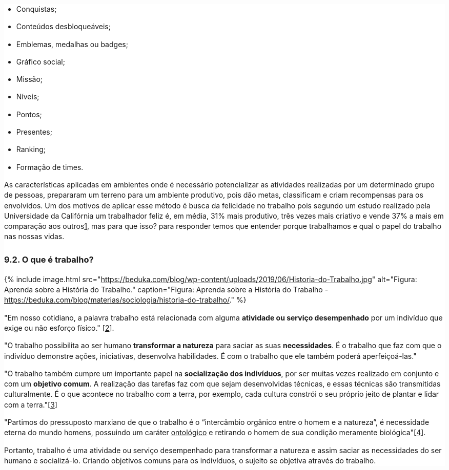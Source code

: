 - Conquistas;

- Conteúdos desbloqueáveis;

- Emblemas, medalhas ou badges;

- Gráfico social;

- Missão;

- Níveis;

- Pontos;

- Presentes;

- Ranking;

- Formação de times.

As características aplicadas em ambientes onde é necessário potencializar as atividades realizadas por um determinado grupo de pessoas, prepararam um terreno para um ambiente produtivo, pois dão metas, classificam e criam recompensas para os envolvidos. Um dos motivos de aplicar esse método é busca da felicidade no trabalho pois segundo um estudo realizado pela Universidade da Califórnia um trabalhador feliz é, em média, 31% mais produtivo, três vezes mais criativo e vende 37% a mais em comparação aos outros[1](https://www.em.com.br/app/noticia/emprego/2019/09/16/interna_emprego,1085530/funcionarios-felizes-sao-em-media-31-mais-produtivos-diz-pesquisa.shtml), mas para que isso? para responder temos que entender porque trabalhamos e qual o papel do trabalho nas nossas vidas.

### 9.2. O que é trabalho?

{% include image.html
    src="https://beduka.com/blog/wp-content/uploads/2019/06/Historia-do-Trabalho.jpg"
    alt="Figura: Aprenda sobre a História do Trabalho."
    caption="Figura: Aprenda sobre a História do Trabalho - <https://beduka.com/blog/materias/sociologia/historia-do-trabalho/>."
%}

"Em nosso cotidiano, a palavra trabalho está relacionada com alguma **atividade ou serviço desempenhado** por um indivíduo que exige ou não esforço físico." [[2](https://brasilescola.uol.com.br/o-que-e/fisica/o-que-e-trabalho.htm)].

"O trabalho possibilita ao ser humano **transformar a natureza** para saciar as suas **necessidades**. É o trabalho que faz com que o indivíduo demonstre ações, iniciativas, desenvolva habilidades. É com o trabalho que ele também poderá aperfeiçoá-las."

"O trabalho também cumpre um importante papel na **socialização dos indivíduos**, por ser muitas vezes realizado em conjunto e com um **objetivo comum**. A realização das tarefas faz com que sejam desenvolvidas técnicas, e essas técnicas são transmitidas culturalmente. É o que acontece no trabalho com a terra, por exemplo, cada cultura constrói o seu próprio jeito de plantar e lidar com a terra."[[3](https://www.significados.com.br/trabalho/)]

"Partimos do pressuposto marxiano de que o trabalho é o “intercâmbio orgânico entre o
homem e a natureza”, é necessidade eterna do mundo homens, possuindo um caráter
[ontológico](https://pt.wikipedia.org/wiki/Ontologia) e retirando o homem de sua condição meramente biológica"[[4](https://seminarioservicosocial.paginas.ufsc.br/files/2017/04/Eixo_1_250.pdf)].

Portanto, trabalho é uma atividade ou serviço desempenhado para transformar a natureza e assim saciar as necessidades do ser humano e socializá-lo. Criando objetivos comuns para os indivíduos, o sujeito se objetiva através do trabalho.
